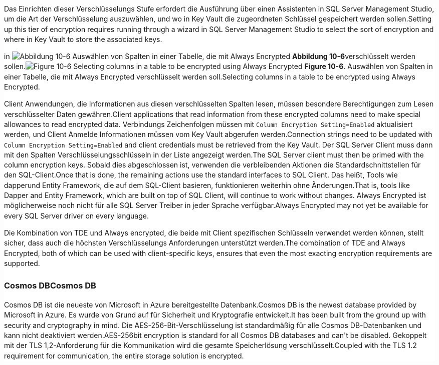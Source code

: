 <span data-ttu-id="b22bc-384">Das Einrichten dieser Verschlüsselungs Stufe erfordert die Ausführung über einen Assistenten in SQL Server Management Studio, um die Art der Verschlüsselung auszuwählen, und wo in Key Vault die zugeordneten Schlüssel gespeichert werden sollen.</span><span class="sxs-lookup"><span data-stu-id="b22bc-384">Setting up this tier of encryption requires running through a wizard in SQL Server Management Studio to select the sort of encryption and where in Key Vault to store the associated keys.</span></span>

<span data-ttu-id="b22bc-385">in ![Abbildung 10-6 Auswählen von Spalten in einer Tabelle, die mit Always Encrypted](./media/always-encrypted.png)
**Abbildung 10-6**verschlüsselt werden sollen.</span><span class="sxs-lookup"><span data-stu-id="b22bc-385">![Figure 10-6 Selecting columns in a table to be encrypted using Always Encrypted](./media/always-encrypted.png)
**Figure 10-6**.</span></span> <span data-ttu-id="b22bc-386">Auswählen von Spalten in einer Tabelle, die mit Always Encrypted verschlüsselt werden soll.</span><span class="sxs-lookup"><span data-stu-id="b22bc-386">Selecting columns in a table to be encrypted using Always Encrypted.</span></span>

<span data-ttu-id="b22bc-387">Client Anwendungen, die Informationen aus diesen verschlüsselten Spalten lesen, müssen besondere Berechtigungen zum Lesen verschlüsselter Daten gewähren.</span><span class="sxs-lookup"><span data-stu-id="b22bc-387">Client applications that read information from these encrypted columns need to make special allowances to read encrypted data.</span></span> <span data-ttu-id="b22bc-388">Verbindungs Zeichenfolgen müssen mit `Column Encryption Setting=Enabled` aktualisiert werden, und Client Anmelde Informationen müssen vom Key Vault abgerufen werden.</span><span class="sxs-lookup"><span data-stu-id="b22bc-388">Connection strings need to be updated with `Column Encryption Setting=Enabled` and client credentials must be retrieved from the Key Vault.</span></span> <span data-ttu-id="b22bc-389">Der SQL Server Client muss dann mit den Spalten Verschlüsselungsschlüsseln in der Liste angezeigt werden.</span><span class="sxs-lookup"><span data-stu-id="b22bc-389">The SQL Server client must then be primed with the column encryption keys.</span></span> <span data-ttu-id="b22bc-390">Sobald dies abgeschlossen ist, verwenden die verbleibenden Aktionen die Standardschnittstellen für den SQL-Client.</span><span class="sxs-lookup"><span data-stu-id="b22bc-390">Once that is done, the remaining actions use the standard interfaces to SQL Client.</span></span> <span data-ttu-id="b22bc-391">Das heißt, Tools wie dapperund Entity Framework, die auf dem SQL-Client basieren, funktionieren weiterhin ohne Änderungen.</span><span class="sxs-lookup"><span data-stu-id="b22bc-391">That is, tools like Dapper and Entity Framework, which are built on top of SQL Client, will continue to work without changes.</span></span> <span data-ttu-id="b22bc-392">Always Encrypted ist möglicherweise noch nicht für alle SQL Server Treiber in jeder Sprache verfügbar.</span><span class="sxs-lookup"><span data-stu-id="b22bc-392">Always Encrypted may not yet be available for every SQL Server driver on every language.</span></span>

<span data-ttu-id="b22bc-393">Die Kombination von TDE und Always encrypted, die beide mit Client spezifischen Schlüsseln verwendet werden können, stellt sicher, dass auch die höchsten Verschlüsselungs Anforderungen unterstützt werden.</span><span class="sxs-lookup"><span data-stu-id="b22bc-393">The combination of TDE and Always Encrypted, both of which can be used with client-specific keys, ensures that even the most exacting encryption requirements are supported.</span></span>

### <a name="cosmos-db"></a><span data-ttu-id="b22bc-394">Cosmos DB</span><span class="sxs-lookup"><span data-stu-id="b22bc-394">Cosmos DB</span></span>

<span data-ttu-id="b22bc-395">Cosmos DB ist die neueste von Microsoft in Azure bereitgestellte Datenbank.</span><span class="sxs-lookup"><span data-stu-id="b22bc-395">Cosmos DB is the newest database provided by Microsoft in Azure.</span></span> <span data-ttu-id="b22bc-396">Es wurde von Grund auf für Sicherheit und Kryptografie entwickelt.</span><span class="sxs-lookup"><span data-stu-id="b22bc-396">It has been built from the ground up with security and cryptography in mind.</span></span> <span data-ttu-id="b22bc-397">Die AES-256-Bit-Verschlüsselung ist standardmäßig für alle Cosmos DB-Datenbanken und kann nicht deaktiviert werden.</span><span class="sxs-lookup"><span data-stu-id="b22bc-397">AES-256bit encryption is standard for all Cosmos DB databases and can't be disabled.</span></span> <span data-ttu-id="b22bc-398">Gekoppelt mit der TLS 1,2-Anforderung für die Kommunikation wird die gesamte Speicherlösung verschlüsselt.</span><span class="sxs-lookup"><span data-stu-id="b22bc-398">Coupled with the TLS 1.2 requirement for communication, the entire storage solution is encrypted.</span></span>
